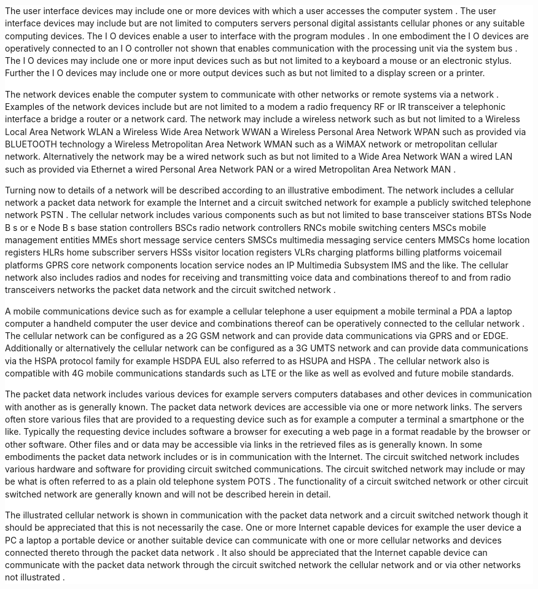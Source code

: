 The user interface devices may include one or more devices with which a user accesses the computer system . The user interface devices may include but are not limited to computers servers personal digital assistants cellular phones or any suitable computing devices. The I O devices enable a user to interface with the program modules . In one embodiment the I O devices are operatively connected to an I O controller not shown that enables communication with the processing unit via the system bus . The I O devices may include one or more input devices such as but not limited to a keyboard a mouse or an electronic stylus. Further the I O devices may include one or more output devices such as but not limited to a display screen or a printer.

The network devices enable the computer system to communicate with other networks or remote systems via a network . Examples of the network devices include but are not limited to a modem a radio frequency RF or IR transceiver a telephonic interface a bridge a router or a network card. The network may include a wireless network such as but not limited to a Wireless Local Area Network WLAN a Wireless Wide Area Network WWAN a Wireless Personal Area Network WPAN such as provided via BLUETOOTH technology a Wireless Metropolitan Area Network WMAN such as a WiMAX network or metropolitan cellular network. Alternatively the network may be a wired network such as but not limited to a Wide Area Network WAN a wired LAN such as provided via Ethernet a wired Personal Area Network PAN or a wired Metropolitan Area Network MAN .

Turning now to details of a network will be described according to an illustrative embodiment. The network includes a cellular network a packet data network for example the Internet and a circuit switched network for example a publicly switched telephone network PSTN . The cellular network includes various components such as but not limited to base transceiver stations BTSs Node B s or e Node B s base station controllers BSCs radio network controllers RNCs mobile switching centers MSCs mobile management entities MMEs short message service centers SMSCs multimedia messaging service centers MMSCs home location registers HLRs home subscriber servers HSSs visitor location registers VLRs charging platforms billing platforms voicemail platforms GPRS core network components location service nodes an IP Multimedia Subsystem IMS and the like. The cellular network also includes radios and nodes for receiving and transmitting voice data and combinations thereof to and from radio transceivers networks the packet data network and the circuit switched network .

A mobile communications device such as for example a cellular telephone a user equipment a mobile terminal a PDA a laptop computer a handheld computer the user device and combinations thereof can be operatively connected to the cellular network . The cellular network can be configured as a 2G GSM network and can provide data communications via GPRS and or EDGE. Additionally or alternatively the cellular network can be configured as a 3G UMTS network and can provide data communications via the HSPA protocol family for example HSDPA EUL also referred to as HSUPA and HSPA . The cellular network also is compatible with 4G mobile communications standards such as LTE or the like as well as evolved and future mobile standards.

The packet data network includes various devices for example servers computers databases and other devices in communication with another as is generally known. The packet data network devices are accessible via one or more network links. The servers often store various files that are provided to a requesting device such as for example a computer a terminal a smartphone or the like. Typically the requesting device includes software a browser for executing a web page in a format readable by the browser or other software. Other files and or data may be accessible via links in the retrieved files as is generally known. In some embodiments the packet data network includes or is in communication with the Internet. The circuit switched network includes various hardware and software for providing circuit switched communications. The circuit switched network may include or may be what is often referred to as a plain old telephone system POTS . The functionality of a circuit switched network or other circuit switched network are generally known and will not be described herein in detail.

The illustrated cellular network is shown in communication with the packet data network and a circuit switched network though it should be appreciated that this is not necessarily the case. One or more Internet capable devices for example the user device a PC a laptop a portable device or another suitable device can communicate with one or more cellular networks and devices connected thereto through the packet data network . It also should be appreciated that the Internet capable device can communicate with the packet data network through the circuit switched network the cellular network and or via other networks not illustrated .
